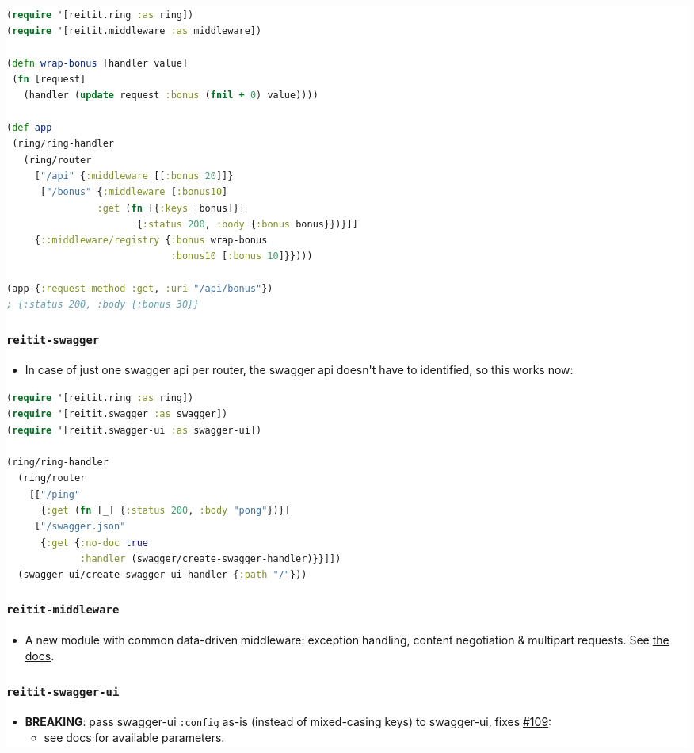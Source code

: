  ```clj
(require '[reitit.ring :as ring])
(require '[reitit.middleware :as middleware])

(defn wrap-bonus [handler value]
  (fn [request]
    (handler (update request :bonus (fnil + 0) value))))

(def app
  (ring/ring-handler
    (ring/router
      ["/api" {:middleware [[:bonus 20]]}
       ["/bonus" {:middleware [:bonus10]
                 :get (fn [{:keys [bonus]}]
                        {:status 200, :body {:bonus bonus}})}]]
      {::middleware/registry {:bonus wrap-bonus
                              :bonus10 [:bonus 10]}})))

(app {:request-method :get, :uri "/api/bonus"})
; {:status 200, :body {:bonus 30}}
 ```

### `reitit-swagger`

* In case of just one swagger api per router, the swagger api doesn't have to identified, so this works now:

```clj
(require '[reitit.ring :as ring])
(require '[reitit.swagger :as swagger])
(require '[reitit.swagger-ui :as swagger-ui])

(ring/ring-handler
  (ring/router
    [["/ping"
      {:get (fn [_] {:status 200, :body "pong"})}]
     ["/swagger.json"
      {:get {:no-doc true
             :handler (swagger/create-swagger-handler)}}]])
  (swagger-ui/create-swagger-ui-handler {:path "/"}))
```

### `reitit-middleware`

* A new module with common data-driven middleware: exception handling, content negotiation & multipart requests. See [the docs](https://metosin.github.io/reitit/ring/default_middleware.html).


### `reitit-swagger-ui`

* **BREAKING**: pass swagger-ui `:config` as-is (instead of mixed-casing keys) to swagger-ui, fixes [#109](https://github.com/metosin/reitit/issues/109):
  * see [docs](https://github.com/swagger-api/swagger-ui/tree/2.x#parameters) for available parameters.


[breakver]: https://github.com/ptaoussanis/encore/blob/master/BREAK-VERSIONING.md